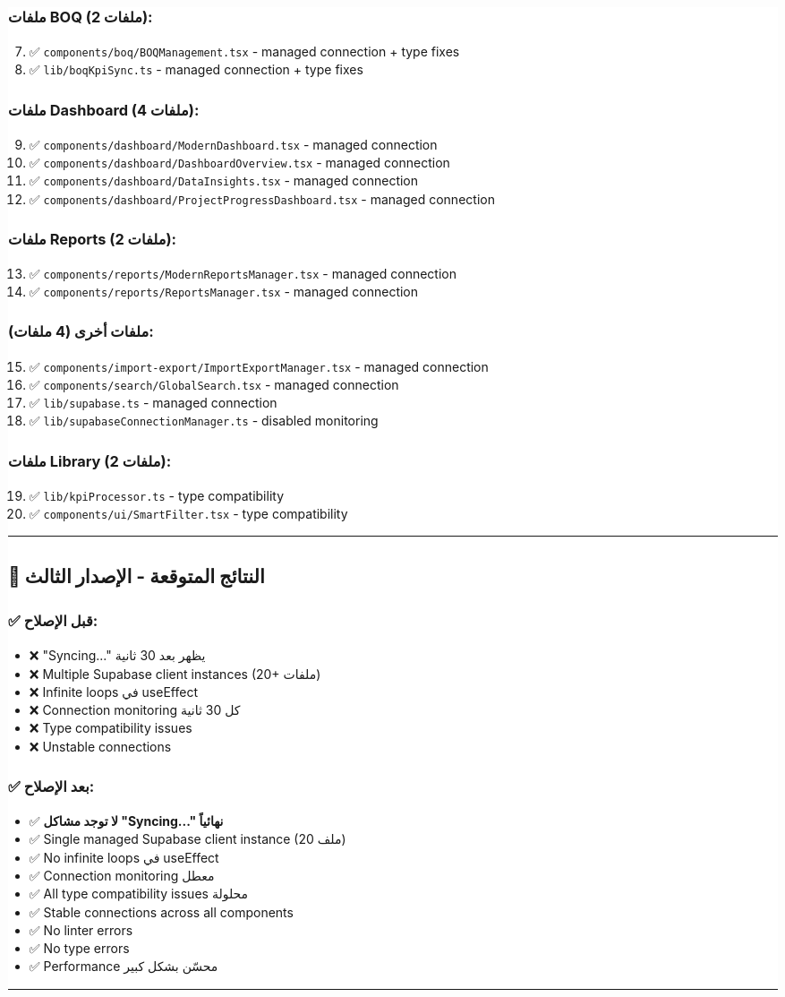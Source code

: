 ### **ملفات BOQ (2 ملفات):**
7. ✅ `components/boq/BOQManagement.tsx` - managed connection + type fixes
8. ✅ `lib/boqKpiSync.ts` - managed connection + type fixes

### **ملفات Dashboard (4 ملفات):**
9. ✅ `components/dashboard/ModernDashboard.tsx` - managed connection
10. ✅ `components/dashboard/DashboardOverview.tsx` - managed connection
11. ✅ `components/dashboard/DataInsights.tsx` - managed connection
12. ✅ `components/dashboard/ProjectProgressDashboard.tsx` - managed connection

### **ملفات Reports (2 ملفات):**
13. ✅ `components/reports/ModernReportsManager.tsx` - managed connection
14. ✅ `components/reports/ReportsManager.tsx` - managed connection

### **ملفات أخرى (4 ملفات):**
15. ✅ `components/import-export/ImportExportManager.tsx` - managed connection
16. ✅ `components/search/GlobalSearch.tsx` - managed connection
17. ✅ `lib/supabase.ts` - managed connection
18. ✅ `lib/supabaseConnectionManager.ts` - disabled monitoring

### **ملفات Library (2 ملفات):**
19. ✅ `lib/kpiProcessor.ts` - type compatibility
20. ✅ `components/ui/SmartFilter.tsx` - type compatibility

---

## 🎯 **النتائج المتوقعة - الإصدار الثالث**

### **✅ قبل الإصلاح:**
- ❌ "Syncing..." يظهر بعد 30 ثانية
- ❌ Multiple Supabase client instances (20+ ملفات)
- ❌ Infinite loops في useEffect
- ❌ Connection monitoring كل 30 ثانية
- ❌ Type compatibility issues
- ❌ Unstable connections

### **✅ بعد الإصلاح:**
- ✅ **لا توجد مشاكل "Syncing..." نهائياً**
- ✅ Single managed Supabase client instance (20 ملف)
- ✅ No infinite loops في useEffect
- ✅ Connection monitoring معطل
- ✅ All type compatibility issues محلولة
- ✅ Stable connections across all components
- ✅ No linter errors
- ✅ No type errors
- ✅ Performance محسّن بشكل كبير

---
